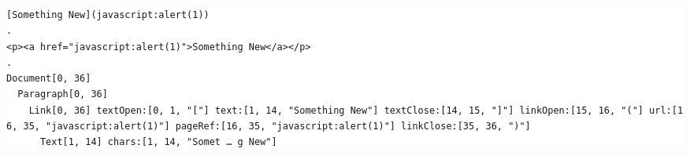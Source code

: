 
```````````````````````````````` example(Issue 221: 2) options(allow-javascript)
[Something New](javascript:alert(1))
.
<p><a href="javascript:alert(1)">Something New</a></p>
.
Document[0, 36]
  Paragraph[0, 36]
    Link[0, 36] textOpen:[0, 1, "["] text:[1, 14, "Something New"] textClose:[14, 15, "]"] linkOpen:[15, 16, "("] url:[16, 35, "javascript:alert(1)"] pageRef:[16, 35, "javascript:alert(1)"] linkClose:[35, 36, ")"]
      Text[1, 14] chars:[1, 14, "Somet … g New"]
````````````````````````````````




  [1]: http://daringfireball.net/projects/markdown/
  [2]: http://www.fileformat.info/info/unicode/char/2163/index.htm
[1]: http://www.google.com/⏎
[2]: http://www.amazon.com/
[1]: http://www.google.com/
[2]: http://www.amazon.com/
[id]: /images/icons/up_16.gif "Title"
[id]: /images/icons/up_16.gif "Title"
[id]: /images/icons/up_16.gif "Title"
[id]: /images/icons/up_16.gif "Title"
[id]: /images/icons/up_16.gif "Title"
[id]: /images/icons/up_16.gif "Title"
[id]: /images/icons/up_16.gif "Title"
[id]: /images/icons/up_16.gif "Title"